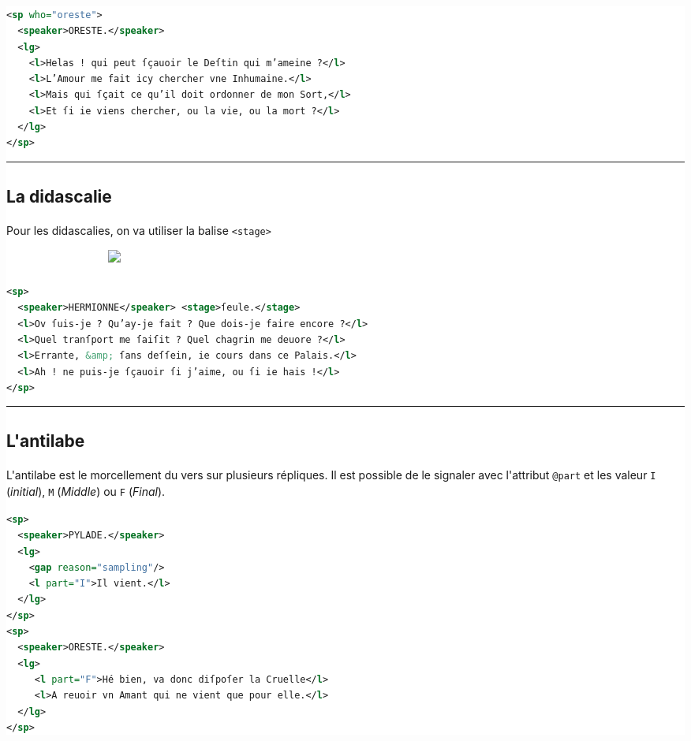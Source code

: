 ```XML
<sp who="oreste">
  <speaker>ORESTE.</speaker>
  <lg>
    <l>Helas ! qui peut ſçauoir le Deſtin qui m’ameine ?</l>
    <l>L’Amour me fait icy chercher vne Inhumaine.</l>
    <l>Mais qui ſçait ce qu’il doit ordonner de mon Sort,</l>
    <l>Et ſi ie viens chercher, ou la vie, ou la mort ?</l>
  </lg>
</sp>
```
---
## La didascalie

Pour les didascalies, on va utiliser la balise `<stage>`

<img src="Cours_03_images/TEI_1.1_didascalie.jpg" style="display: block;margin-left: auto;margin-right: auto; margin-bottom: 3%; width: 70%"/>

```XML
<sp>
  <speaker>HERMIONNE</speaker> <stage>ſeule.</stage>
  <l>Ov ſuis-je ? Qu’ay-je fait ? Que dois-je faire encore ?</l>
  <l>Quel tranſport me ſaiſit ? Quel chagrin me deuore ?</l>
  <l>Errante, &amp; ſans deſſein, ie cours dans ce Palais.</l>
  <l>Ah ! ne puis-je ſçauoir ſi j’aime, ou ſi ie hais !</l>
</sp>
```

---
## L'antilabe

L'antilabe est le morcellement du vers sur plusieurs répliques. Il est possible de le signaler avec l'attribut `@part` et les valeur `I` (_initial_), `M` (_Middle_) ou `F` (_Final_).

```xml
<sp>
  <speaker>PYLADE.</speaker>
  <lg>
    <gap reason="sampling"/>
    <l part="I">Il vient.</l>
  </lg>
</sp>
<sp>
  <speaker>ORESTE.</speaker>
  <lg>
     <l part="F">Hé bien, va donc diſpoſer la Cruelle</l>
     <l>A reuoir vn Amant qui ne vient que pour elle.</l>
  </lg>
</sp>
```
